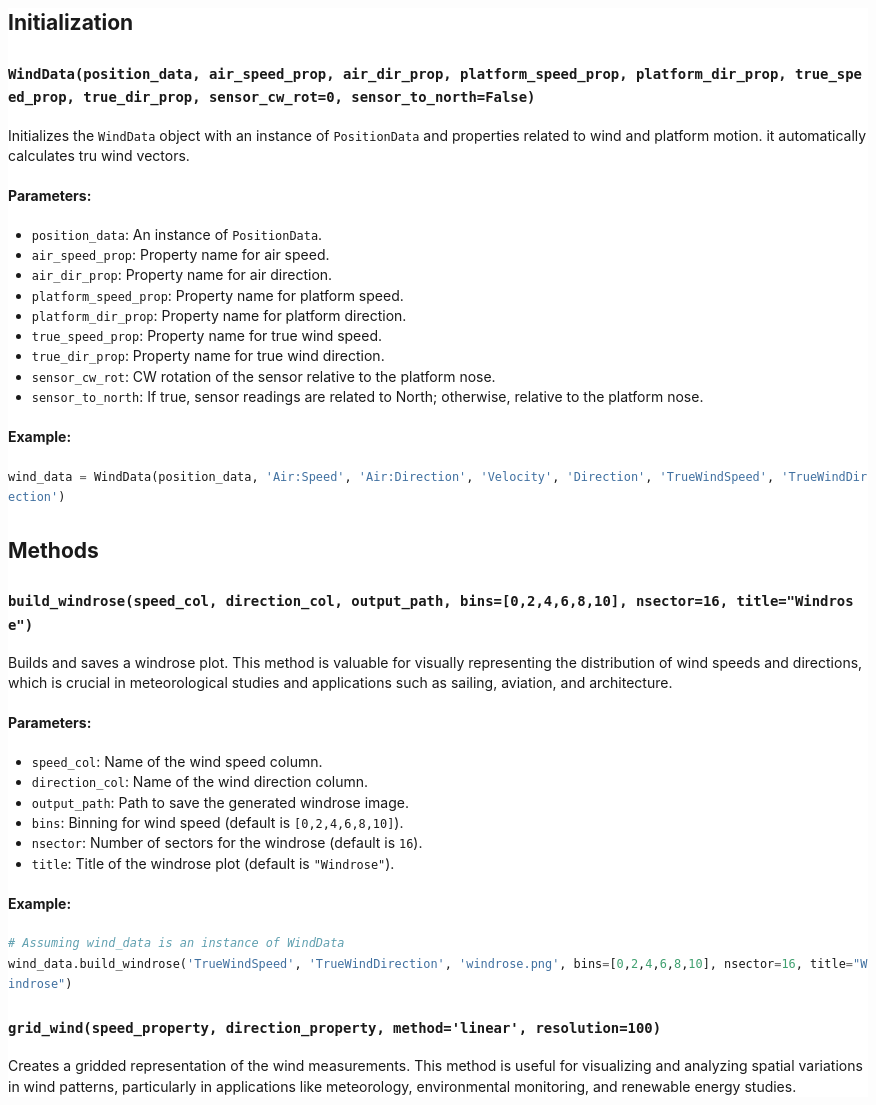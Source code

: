 ## Initialization
### `WindData(position_data, air_speed_prop, air_dir_prop, platform_speed_prop, platform_dir_prop, true_speed_prop, true_dir_prop, sensor_cw_rot=0, sensor_to_north=False)`
Initializes the `WindData` object with an instance of `PositionData` and properties related to wind and platform motion. it automatically calculates tru wind vectors. 

#### Parameters:
- `position_data`: An instance of `PositionData`.
- `air_speed_prop`: Property name for air speed.
- `air_dir_prop`: Property name for air direction.
- `platform_speed_prop`: Property name for platform speed.
- `platform_dir_prop`: Property name for platform direction.
- `true_speed_prop`: Property name for true wind speed.
- `true_dir_prop`: Property name for true wind direction.
- `sensor_cw_rot`: CW rotation of the sensor relative to the platform nose.
- `sensor_to_north`: If true, sensor readings are related to North; otherwise, relative to the platform nose.

#### Example:
```python
wind_data = WindData(position_data, 'Air:Speed', 'Air:Direction', 'Velocity', 'Direction', 'TrueWindSpeed', 'TrueWindDirection')
```
## Methods
### `build_windrose(speed_col, direction_col, output_path, bins=[0,2,4,6,8,10], nsector=16, title="Windrose")`
Builds and saves a windrose plot. This method is valuable for visually representing the distribution of wind speeds and directions, which is crucial in meteorological studies and applications such as sailing, aviation, and architecture.

#### Parameters:
- `speed_col`: Name of the wind speed column.
- `direction_col`: Name of the wind direction column.
- `output_path`: Path to save the generated windrose image.
- `bins`: Binning for wind speed (default is `[0,2,4,6,8,10]`).
- `nsector`: Number of sectors for the windrose (default is `16`).
- `title`: Title of the windrose plot (default is `"Windrose"`).

#### Example:
```python
# Assuming wind_data is an instance of WindData
wind_data.build_windrose('TrueWindSpeed', 'TrueWindDirection', 'windrose.png', bins=[0,2,4,6,8,10], nsector=16, title="Windrose")
```

### `grid_wind(speed_property, direction_property, method='linear', resolution=100)`
Creates a gridded representation of the wind measurements. This method is useful for visualizing and analyzing spatial variations in wind patterns, particularly in applications like meteorology, environmental monitoring, and renewable energy studies.
